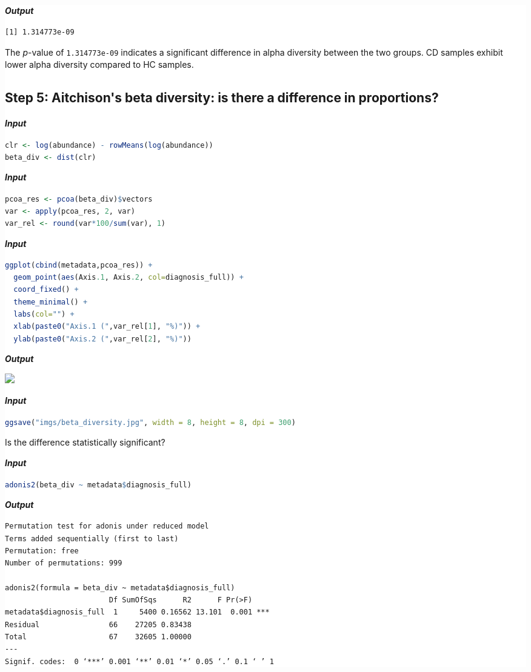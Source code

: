 **_Output_**

```
[1] 1.314773e-09
```
The _p_-value of `1.314773e-09` indicates a significant difference in alpha diversity between the two groups. CD samples exhibit lower alpha diversity compared to HC samples.<br>

## **Step 5: Aitchison's beta diversity: is there a difference in proportions?**

**_Input_**

```r
clr <- log(abundance) - rowMeans(log(abundance))
beta_div <- dist(clr)
```

**_Input_**

```r
pcoa_res <- pcoa(beta_div)$vectors
var <- apply(pcoa_res, 2, var)
var_rel <- round(var*100/sum(var), 1)
```

**_Input_**

```r
ggplot(cbind(metadata,pcoa_res)) + 
  geom_point(aes(Axis.1, Axis.2, col=diagnosis_full)) +
  coord_fixed() + 
  theme_minimal() + 
  labs(col="") + 
  xlab(paste0("Axis.1 (",var_rel[1], "%)")) + 
  ylab(paste0("Axis.2 (",var_rel[2], "%)"))
```

**_Output_**

<img src="https://github.com/iliapopov17/NGS-Handbook/blob/main/05_16S_amplicon_analysis/05_02_Crohns_disease/imgs/beta_diversity.jpg" width="100%">

**_Input_**

```r
ggsave("imgs/beta_diversity.jpg", width = 8, height = 8, dpi = 300)
```

Is the difference statistically significant?<br>

**_Input_**

```r
adonis2(beta_div ~ metadata$diagnosis_full)
```

**_Output_**

```
Permutation test for adonis under reduced model
Terms added sequentially (first to last)
Permutation: free
Number of permutations: 999

adonis2(formula = beta_div ~ metadata$diagnosis_full)
                        Df SumOfSqs      R2      F Pr(>F)    
metadata$diagnosis_full  1     5400 0.16562 13.101  0.001 ***
Residual                66    27205 0.83438                  
Total                   67    32605 1.00000                  
---
Signif. codes:  0 ‘***’ 0.001 ‘**’ 0.01 ‘*’ 0.05 ‘.’ 0.1 ‘ ’ 1
```
